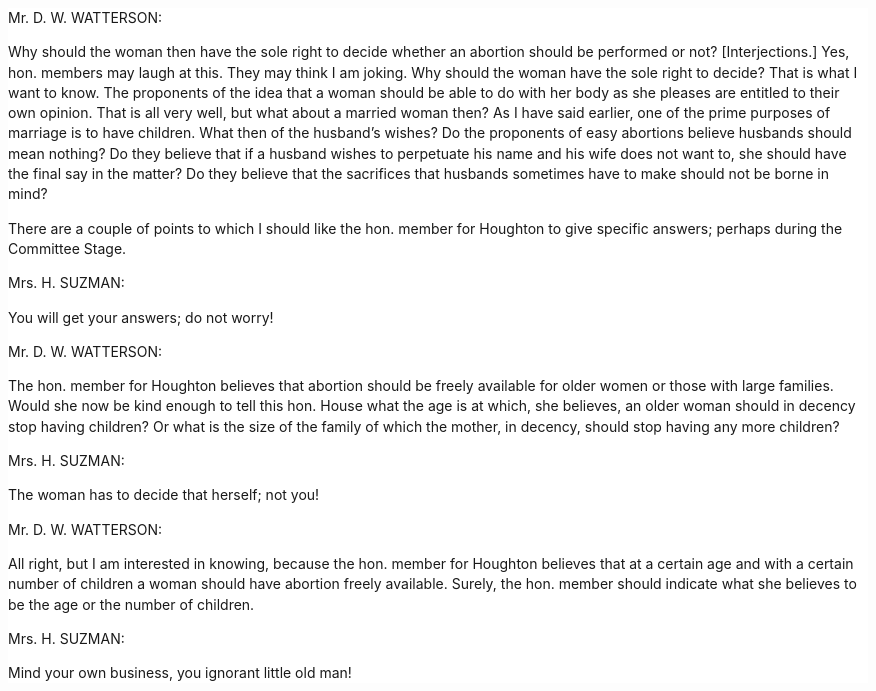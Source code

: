 <from>Mr. <person refersTo="hansard_za">D. W. WATTERSON</person>:</from>

<p>Why should the woman then have the sole right to decide whether an abortion should be performed or not? [Interjections.] Yes, hon. members may laugh at this. They may think I am joking. Why should the woman have the sole right to decide? That is what I want to know. The proponents of the idea that a woman should be able to do with her body as she pleases are entitled to their own opinion. That is all very well, but what about a married woman then? As I have said earlier, one of the prime purposes of marriage is to have children. What then of the husband&#x2019;s wishes? Do the proponents of easy abortions believe husbands should mean nothing? Do they believe that if a husband wishes to perpetuate his name and his wife does not want to, she should have the final say in the matter? Do they believe that the sacrifices that husbands <span class="col_2031-2032" refersTo="page_1040"/>sometimes have to make should not be borne in mind?</p>

<p>There are a couple of points to which I should like the hon. member for Houghton to give specific answers; perhaps during the Committee Stage.</p>

</speech>

<speech by="#suzman">

<from>Mrs. <person refersTo="hansard_za">H. SUZMAN</person>:</from>

<p>You will get your answers; do not worry!</p>

</speech>

<speech by="#watterson">

<from>Mr. <person refersTo="hansard_za">D. W. WATTERSON</person>:</from>

<p>The hon. member for Houghton believes that abortion should be freely available for older women or those with large families. Would she now be kind enough to tell this hon. House what the age is at which, she believes, an older woman should in decency stop having children? Or what is the size of the family of which the mother, in decency, should stop having any more children?</p>

</speech>

<speech by="#suzman">

<from>Mrs. <person refersTo="hansard_za">H. SUZMAN</person>:</from>

<p>The woman has to decide that herself; not you!</p>

</speech>

<speech by="#watterson">

<from>Mr. <person refersTo="hansard_za">D. W. WATTERSON</person>:</from>

<p>All right, but I am interested in knowing, because the hon. member for Houghton believes that at a certain age and with a certain number of children a woman should have abortion freely available. Surely, the hon. member should indicate what she believes to be the age or the number of children.</p>

</speech>

<speech by="#suzman">

<from>Mrs. <person refersTo="hansard_za">H. SUZMAN</person>:</from>

<p>Mind your own business, you ignorant little old man!</p>
